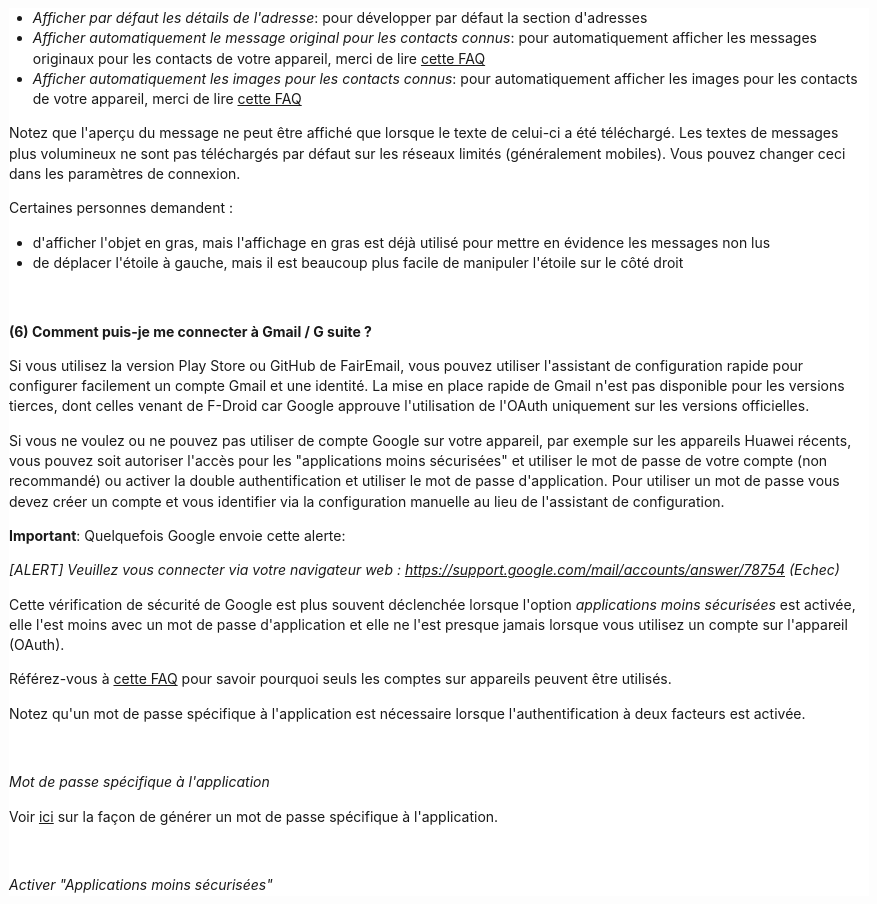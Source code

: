 * *Afficher par défaut les détails de l'adresse*: pour développer par défaut la section d'adresses
* *Afficher automatiquement le message original pour les contacts connus*: pour automatiquement afficher les messages originaux pour les contacts de votre appareil, merci de lire [cette FAQ](#user-content-faq35)
* *Afficher automatiquement les images pour les contacts connus*: pour automatiquement afficher les images pour les contacts de votre appareil, merci de lire [cette FAQ](#user-content-faq35)

Notez que l'aperçu du message ne peut être affiché que lorsque le texte de celui-ci a été téléchargé. Les textes de messages plus volumineux ne sont pas téléchargés par défaut sur les réseaux limités (généralement mobiles). Vous pouvez changer ceci dans les paramètres de connexion.

Certaines personnes demandent :

* d'afficher l'objet en gras, mais l'affichage en gras est déjà utilisé pour mettre en évidence les messages non lus
* de déplacer l'étoile à gauche, mais il est beaucoup plus facile de manipuler l'étoile sur le côté droit

<br />

<a name="faq6"></a>
**(6) Comment puis-je me connecter à Gmail / G suite ?**

Si vous utilisez la version Play Store ou GitHub de FairEmail, vous pouvez utiliser l'assistant de configuration rapide pour configurer facilement un compte Gmail et une identité. La mise en place rapide de Gmail n'est pas disponible pour les versions tierces, dont celles venant de F-Droid car Google approuve l'utilisation de l'OAuth uniquement sur les versions officielles.

Si vous ne voulez ou ne pouvez pas utiliser de compte Google sur votre appareil, par exemple sur les appareils Huawei récents, vous pouvez soit autoriser l'accès pour les "applications moins sécurisées" et utiliser le mot de passe de votre compte (non recommandé) ou activer la double authentification et utiliser le mot de passe d'application. Pour utiliser un mot de passe vous devez créer un compte et vous identifier via la configuration manuelle au lieu de l'assistant de configuration.

**Important**: Quelquefois Google envoie cette alerte:

*[ALERT] Veuillez vous connecter via votre navigateur web : https://support.google.com/mail/accounts/answer/78754 (Echec)*

Cette vérification de sécurité de Google est plus souvent déclenchée lorsque l'option *applications moins sécurisées* est activée, elle l'est moins avec un mot de passe d'application et elle ne l'est presque jamais lorsque vous utilisez un compte sur l'appareil (OAuth).

Référez-vous à [cette FAQ](#user-content-faq111) pour savoir pourquoi seuls les comptes sur appareils peuvent être utilisés.

Notez qu'un mot de passe spécifique à l'application est nécessaire lorsque l'authentification à deux facteurs est activée.

<br />

*Mot de passe spécifique à l'application*

Voir [ici](https://support.google.com/accounts/answer/185833) sur la façon de générer un mot de passe spécifique à l'application.

<br />

*Activer "Applications moins sécurisées"*
